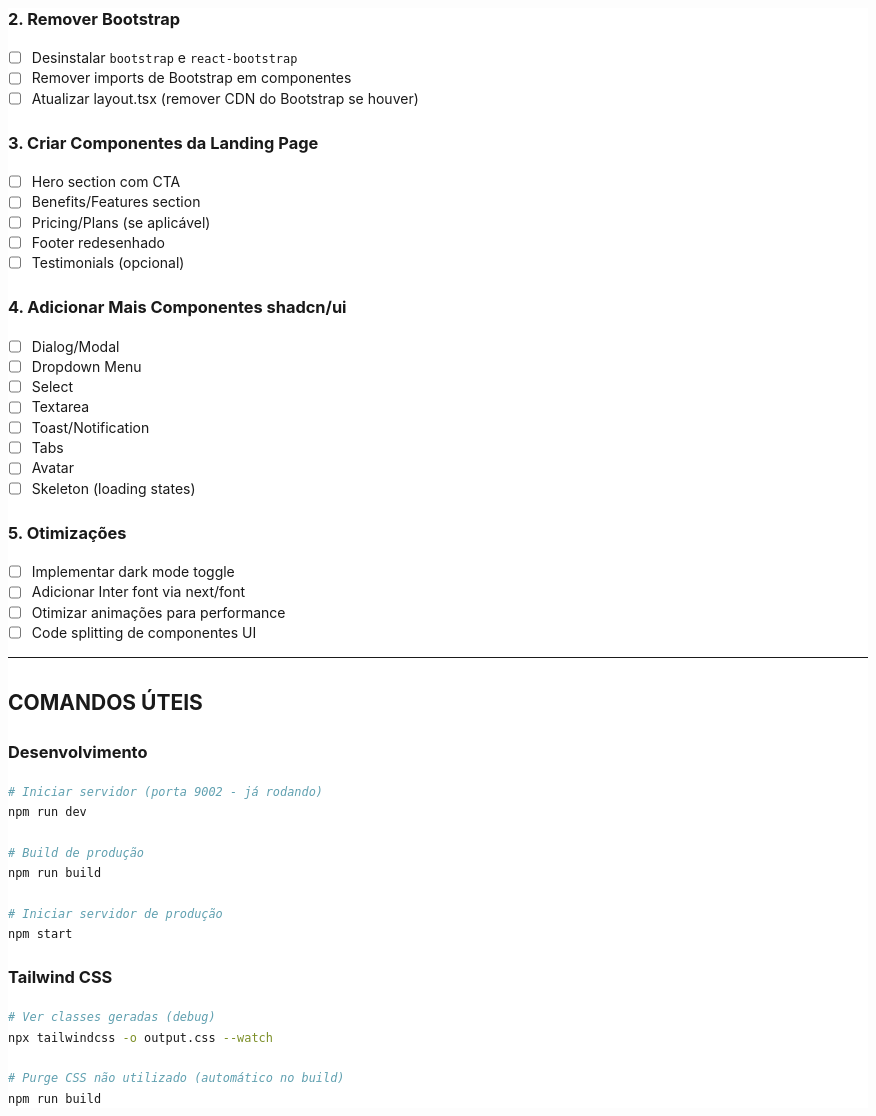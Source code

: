 ### 2. Remover Bootstrap
- [ ] Desinstalar `bootstrap` e `react-bootstrap`
- [ ] Remover imports de Bootstrap em componentes
- [ ] Atualizar layout.tsx (remover CDN do Bootstrap se houver)

### 3. Criar Componentes da Landing Page
- [ ] Hero section com CTA
- [ ] Benefits/Features section
- [ ] Pricing/Plans (se aplicável)
- [ ] Footer redesenhado
- [ ] Testimonials (opcional)

### 4. Adicionar Mais Componentes shadcn/ui
- [ ] Dialog/Modal
- [ ] Dropdown Menu
- [ ] Select
- [ ] Textarea
- [ ] Toast/Notification
- [ ] Tabs
- [ ] Avatar
- [ ] Skeleton (loading states)

### 5. Otimizações
- [ ] Implementar dark mode toggle
- [ ] Adicionar Inter font via next/font
- [ ] Otimizar animações para performance
- [ ] Code splitting de componentes UI

---

## COMANDOS ÚTEIS

### Desenvolvimento
```bash
# Iniciar servidor (porta 9002 - já rodando)
npm run dev

# Build de produção
npm run build

# Iniciar servidor de produção
npm start
```

### Tailwind CSS
```bash
# Ver classes geradas (debug)
npx tailwindcss -o output.css --watch

# Purge CSS não utilizado (automático no build)
npm run build
```
